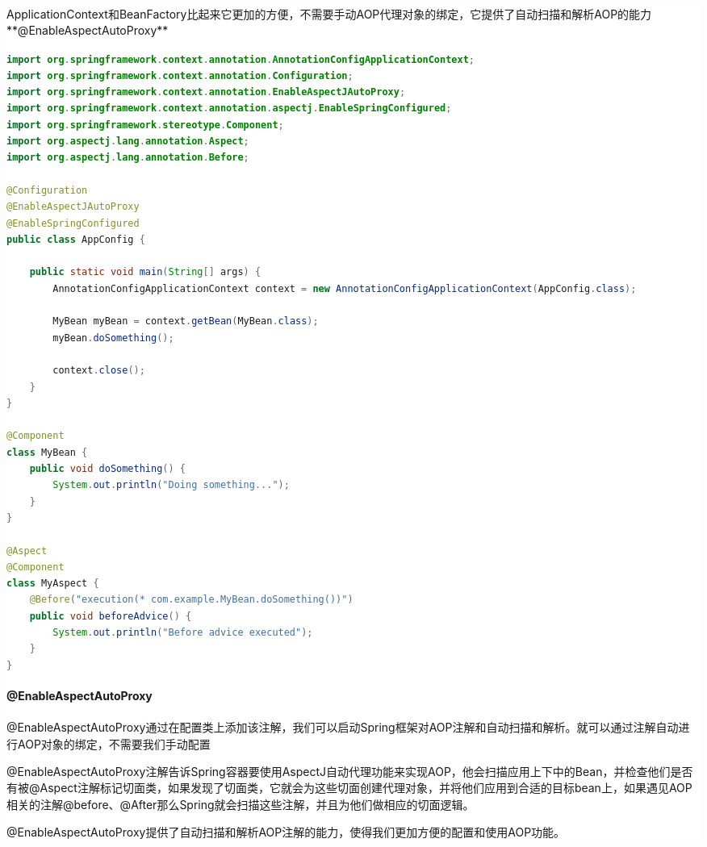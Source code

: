 ​	ApplicationContext和BeanFactory比起来它更加的方便，不需要手动AOP代理对象的绑定，它提供了自动扫描和解析AOP的能力**@EnableAspectAutoProxy**

~~~java
import org.springframework.context.annotation.AnnotationConfigApplicationContext;
import org.springframework.context.annotation.Configuration;
import org.springframework.context.annotation.EnableAspectJAutoProxy;
import org.springframework.context.annotation.aspectj.EnableSpringConfigured;
import org.springframework.stereotype.Component;
import org.aspectj.lang.annotation.Aspect;
import org.aspectj.lang.annotation.Before;

@Configuration
@EnableAspectJAutoProxy
@EnableSpringConfigured
public class AppConfig {

    public static void main(String[] args) {
        AnnotationConfigApplicationContext context = new AnnotationConfigApplicationContext(AppConfig.class);
        
        MyBean myBean = context.getBean(MyBean.class);
        myBean.doSomething();
        
        context.close();
    }
}

@Component
class MyBean {
    public void doSomething() {
        System.out.println("Doing something...");
    }
}

@Aspect
@Component
class MyAspect {
    @Before("execution(* com.example.MyBean.doSomething())")
    public void beforeAdvice() {
        System.out.println("Before advice executed");
    }
}

~~~



#### @EnableAspectAutoProxy

​	@EnableAspectAutoProxy通过在配置类上添加该注解，我们可以启动Spring框架对AOP注解和自动扫描和解析。就可以通过注解自动进行AOP对象的绑定，不需要我们手动配置

​	@EnableAspectAutoProxy注解告诉Spring容器要使用AspectJ自动代理功能来实现AOP，他会扫描应用上下中的Bean，并检查他们是否有被@Aspect注解标记切面类，如果发现了切面类，它就会为这些切面创建代理对象，并将他们应用到合适的目标bean上，如果遇见AOP相关的注解@before、@After那么Spring就会扫描这些注解，并且为他们做相应的切面逻辑。

​	@EnableAspectAutoProxy提供了自动扫描和解析AOP注解的能力，使得我们更加方便的配置和使用AOP功能。
